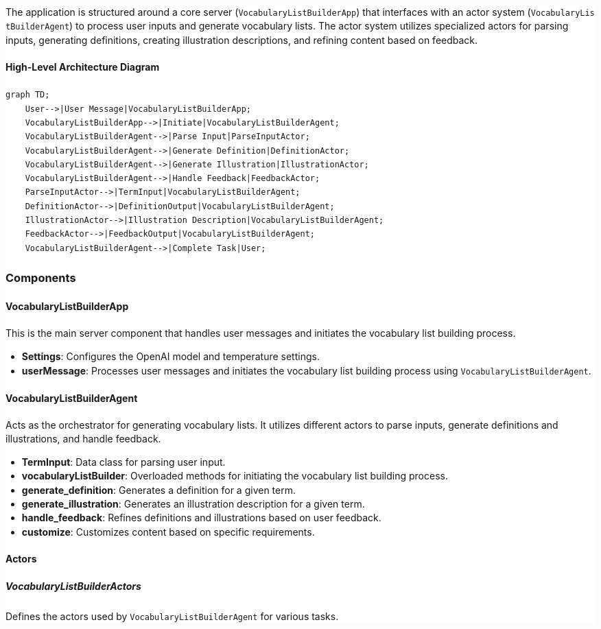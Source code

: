The application is structured around a core server (`VocabularyListBuilderApp`) that interfaces with an actor system (`VocabularyListBuilderAgent`) to process user inputs and generate vocabulary lists. The actor system utilizes specialized actors for parsing inputs, generating definitions, creating illustration descriptions, and refining content based on feedback.


#### High-Level Architecture Diagram

```mermaid
graph TD;
    User-->|User Message|VocabularyListBuilderApp;
    VocabularyListBuilderApp-->|Initiate|VocabularyListBuilderAgent;
    VocabularyListBuilderAgent-->|Parse Input|ParseInputActor;
    VocabularyListBuilderAgent-->|Generate Definition|DefinitionActor;
    VocabularyListBuilderAgent-->|Generate Illustration|IllustrationActor;
    VocabularyListBuilderAgent-->|Handle Feedback|FeedbackActor;
    ParseInputActor-->|TermInput|VocabularyListBuilderAgent;
    DefinitionActor-->|DefinitionOutput|VocabularyListBuilderAgent;
    IllustrationActor-->|Illustration Description|VocabularyListBuilderAgent;
    FeedbackActor-->|FeedbackOutput|VocabularyListBuilderAgent;
    VocabularyListBuilderAgent-->|Complete Task|User;
```


### Components


#### VocabularyListBuilderApp

This is the main server component that handles user messages and initiates the vocabulary list building process.

- **Settings**: Configures the OpenAI model and temperature settings.
- **userMessage**: Processes user messages and initiates the vocabulary list building process using `VocabularyListBuilderAgent`.


#### VocabularyListBuilderAgent

Acts as the orchestrator for generating vocabulary lists. It utilizes different actors to parse inputs, generate definitions and illustrations, and handle feedback.

- **TermInput**: Data class for parsing user input.
- **vocabularyListBuilder**: Overloaded methods for initiating the vocabulary list building process.
- **generate_definition**: Generates a definition for a given term.
- **generate_illustration**: Generates an illustration description for a given term.
- **handle_feedback**: Refines definitions and illustrations based on user feedback.
- **customize**: Customizes content based on specific requirements.


#### Actors


##### VocabularyListBuilderActors

Defines the actors used by `VocabularyListBuilderAgent` for various tasks.
